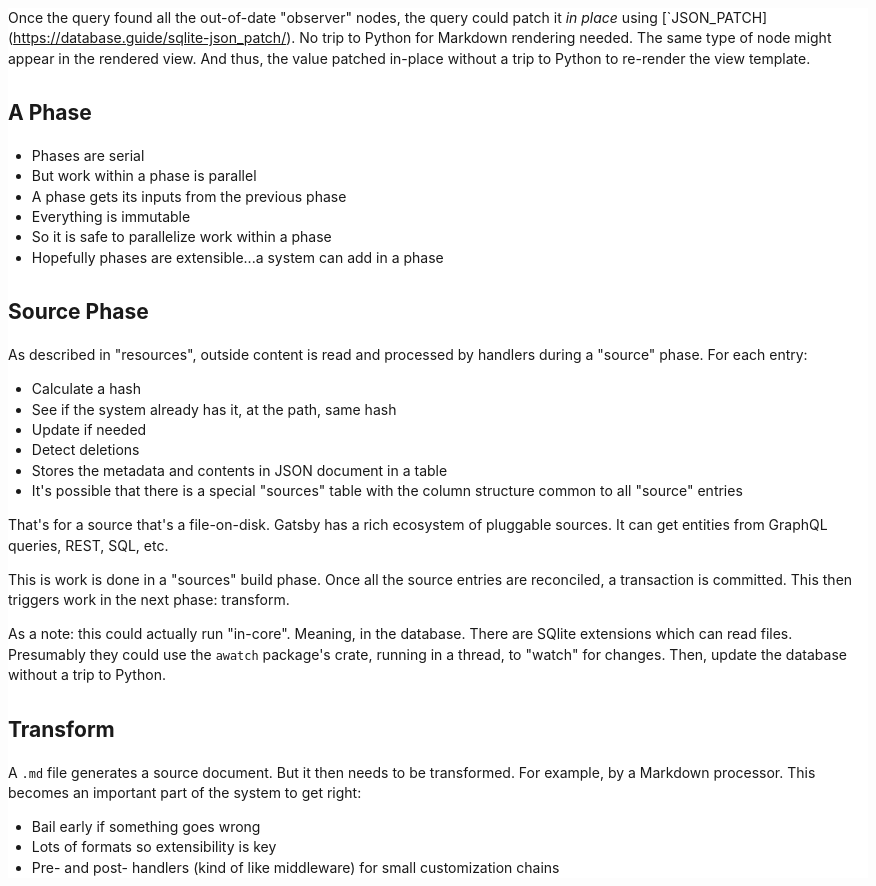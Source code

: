 Once the query found all the out-of-date "observer" nodes, the query could patch it *in place* using [`JSON_PATCH]
(https://database.guide/sqlite-json_patch/). No trip to Python for Markdown rendering needed. The same type of node
might appear in the rendered view. And thus, the value patched in-place without a trip to Python to re-render the view
template.

## A Phase

- Phases are serial
- But work within a phase is parallel
- A phase gets its inputs from the previous phase
- Everything is immutable
- So it is safe to parallelize work within a phase
- Hopefully phases are extensible...a system can add in a phase

## Source Phase

As described in "resources", outside content is read and processed by handlers during a "source" phase. For each entry:

- Calculate a hash
- See if the system already has it, at the path, same hash
- Update if needed
- Detect deletions
- Stores the metadata and contents in JSON document in a table
- It's possible that there is a special "sources" table with the column structure common to all "source" entries

That's for a source that's a file-on-disk. Gatsby has a rich ecosystem of pluggable sources. It can get entities from
GraphQL queries, REST, SQL, etc.

This is work is done in a "sources" build phase. Once all the source entries are reconciled, a transaction is committed.
This then triggers work in the next phase: transform.

As a note: this could actually run "in-core". Meaning, in the database. There are SQlite extensions which can read
files. Presumably they could use the `awatch` package's crate, running in a thread, to "watch" for changes. Then, update
the database without a trip to Python.

## Transform

A `.md` file generates a source document. But it then needs to be transformed. For example, by a Markdown processor.
This becomes an important part of the system to get right:

- Bail early if something goes wrong
- Lots of formats so extensibility is key
- Pre- and post- handlers (kind of like middleware) for small customization chains
